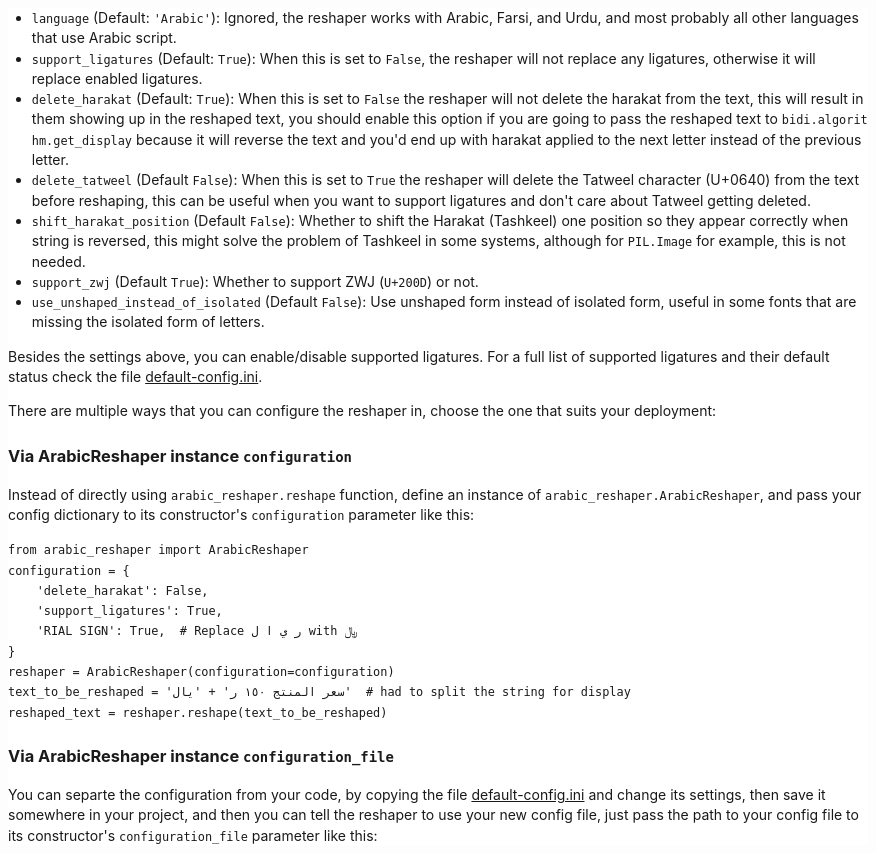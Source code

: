 * `language` (Default: `'Arabic'`): Ignored, the reshaper works with Arabic,
Farsi, and Urdu, and most probably all other languages that use Arabic script.
* `support_ligatures` (Default: `True`): When this is set to `False`, the
reshaper will not replace any ligatures, otherwise it will replace enabled
ligatures.
* `delete_harakat` (Default: `True`): When this is set to `False` the reshaper
will not delete the harakat from the text, this will result in them showing up
in the reshaped text, you should enable this option if you are going to pass
the reshaped text to `bidi.algorithm.get_display` because it will reverse the
text and you'd end up with harakat applied to the next letter instead of the
previous letter.
* `delete_tatweel` (Default `False`): When this is set to `True` the reshaper
will delete the Tatweel character (U+0640) from the text before reshaping, this
can be useful when you want to support ligatures and don't care about Tatweel
getting deleted.
* `shift_harakat_position` (Default `False`): Whether to shift the Harakat
(Tashkeel) one position so they appear correctly when string is reversed, this
might solve the problem of Tashkeel in some systems, although for `PIL.Image`
for example, this is not needed.
* `support_zwj` (Default `True`): Whether to support ZWJ (`U+200D`) or not.
* `use_unshaped_instead_of_isolated` (Default `False`): Use unshaped form
instead of isolated form, useful in some fonts that are missing the isolated
form of letters.

Besides the settings above, you can enable/disable supported ligatures. For a
full list of supported ligatures and their default status check the file
[default-config.ini](default-config.ini).

There are multiple ways that you can configure the reshaper in, choose the one
that suits your deployment:

### Via ArabicReshaper instance `configuration`

Instead of directly using `arabic_reshaper.reshape` function, define an
instance of `arabic_reshaper.ArabicReshaper`, and pass your config dictionary
to its constructor's `configuration` parameter like this:

```
from arabic_reshaper import ArabicReshaper
configuration = {
    'delete_harakat': False,
    'support_ligatures': True,
    'RIAL SIGN': True,  # Replace ر ي ا ل with ﷼
}
reshaper = ArabicReshaper(configuration=configuration)
text_to_be_reshaped = 'سعر المنتج ١٥٠ ر' + 'يال'  # had to split the string for display
reshaped_text = reshaper.reshape(text_to_be_reshaped)
```

### Via ArabicReshaper instance `configuration_file`

You can separte the configuration from your code, by copying the file
[default-config.ini](default-config.ini) and change its settings,
then save it somewhere in your project, and then you can tell the reshaper
to use your new config file, just pass the path to your config file to its
constructor's `configuration_file` parameter like this:
